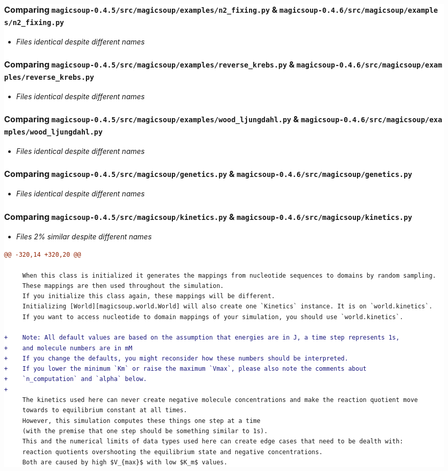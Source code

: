 ### Comparing `magicsoup-0.4.5/src/magicsoup/examples/n2_fixing.py` & `magicsoup-0.4.6/src/magicsoup/examples/n2_fixing.py`

 * *Files identical despite different names*

### Comparing `magicsoup-0.4.5/src/magicsoup/examples/reverse_krebs.py` & `magicsoup-0.4.6/src/magicsoup/examples/reverse_krebs.py`

 * *Files identical despite different names*

### Comparing `magicsoup-0.4.5/src/magicsoup/examples/wood_ljungdahl.py` & `magicsoup-0.4.6/src/magicsoup/examples/wood_ljungdahl.py`

 * *Files identical despite different names*

### Comparing `magicsoup-0.4.5/src/magicsoup/genetics.py` & `magicsoup-0.4.6/src/magicsoup/genetics.py`

 * *Files identical despite different names*

### Comparing `magicsoup-0.4.5/src/magicsoup/kinetics.py` & `magicsoup-0.4.6/src/magicsoup/kinetics.py`

 * *Files 2% similar despite different names*

```diff
@@ -320,14 +320,20 @@
 
     When this class is initialized it generates the mappings from nucleotide sequences to domains by random sampling.
     These mappings are then used throughout the simulation.
     If you initialize this class again, these mappings will be different.
     Initializing [World][magicsoup.world.World] will also create one `Kinetics` instance. It is on `world.kinetics`.
     If you want to access nucleotide to domain mappings of your simulation, you should use `world.kinetics`.
 
+    Note: All default values are based on the assumption that energies are in J, a time step represents 1s,
+    and molecule numbers are in mM
+    If you change the defaults, you might reconsider how these numbers should be interpreted.
+    If you lower the minimum `Km` or raise the maximum `Vmax`, please also note the comments about
+    `n_computation` and `alpha` below.
+
     The kinetics used here can never create negative molecule concentrations and make the reaction quotient move
     towards to equilibrium constant at all times.
     However, this simulation computes these things one step at a time
     (with the premise that one step should be something similar to 1s).
     This and the numerical limits of data types used here can create edge cases that need to be dealth with:
     reaction quotients overshooting the equilibrium state and negative concentrations.
     Both are caused by high $V_{max}$ with low $K_m$ values.
```

